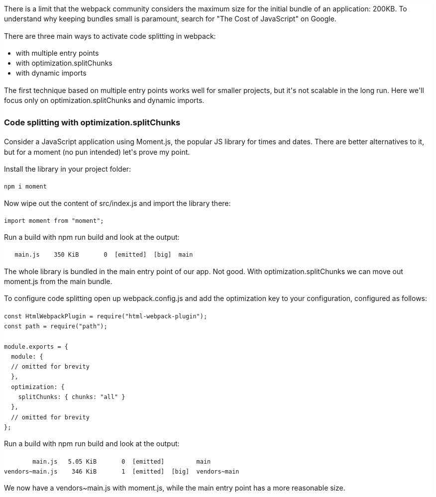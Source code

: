 There is a limit that the webpack community considers the maximum size for the initial bundle of an application: 200KB. To understand why keeping bundles small is paramount, search for "The Cost of JavaScript" on Google.

There are three main ways to activate code splitting in webpack:

- with multiple entry points
- with optimization.splitChunks
- with dynamic imports

The first technique based on multiple entry points works well for smaller projects, but it's not scalable in the long run. Here we'll focus only on optimization.splitChunks and dynamic imports.

### Code splitting with optimization.splitChunks
Consider a JavaScript application using Moment.js, the popular JS library for times and dates. There are better alternatives to it, but for a moment (no pun intended) let's prove my point.

Install the library in your project folder:
```
npm i moment
```
Now wipe out the content of src/index.js and import the library there:
```
import moment from "moment";
```
Run a build with npm run build and look at the output:
```
   main.js    350 KiB       0  [emitted]  [big]  main
```
The whole library is bundled in the main entry point of our app. Not good. With optimization.splitChunks we can move out moment.js from the main bundle.

To configure code splitting open up webpack.config.js and add the optimization key to your configuration, configured as follows:
```
const HtmlWebpackPlugin = require("html-webpack-plugin");
const path = require("path");

module.exports = {
  module: {
  // omitted for brevity
  },
  optimization: {
    splitChunks: { chunks: "all" }
  },
  // omitted for brevity
};
```
Run a build with npm run build and look at the output:
```
        main.js   5.05 KiB       0  [emitted]         main
vendors~main.js    346 KiB       1  [emitted]  [big]  vendors~main
```

We now have a vendors~main.js with moment.js, while the main entry point has a more reasonable size.
